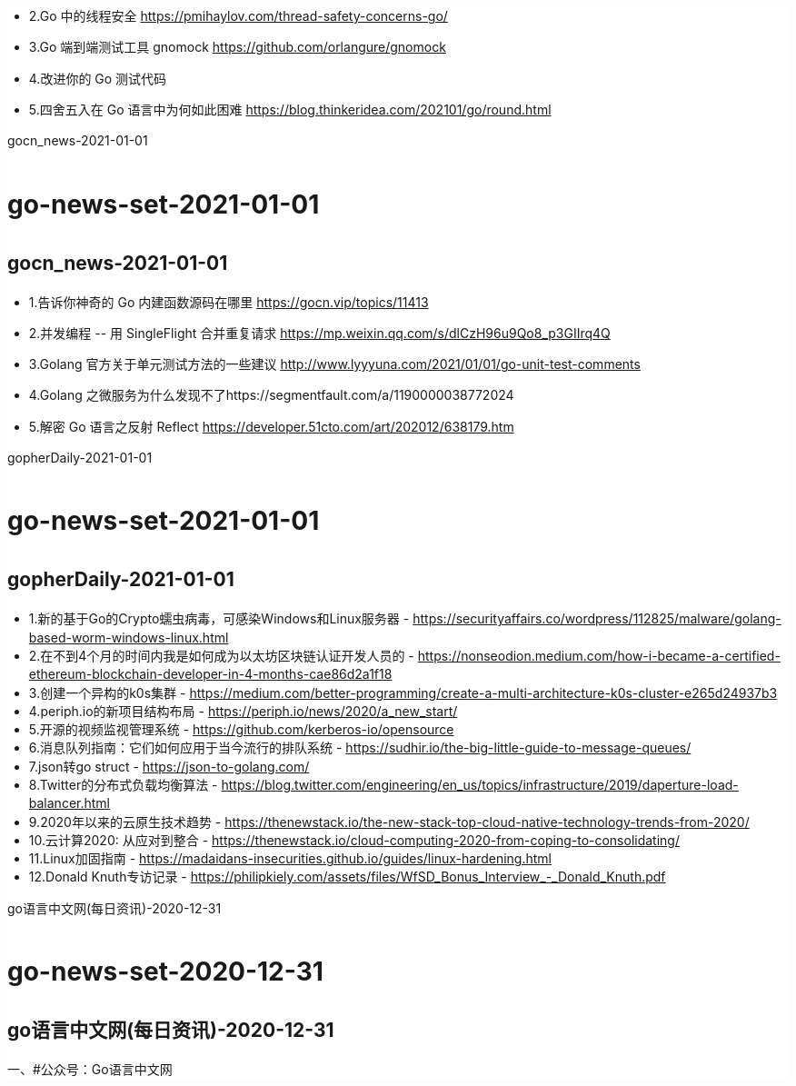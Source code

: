 - 2.Go 中的线程安全 https://pmihaylov.com/thread-safety-concerns-go/

- 3.Go 端到端测试工具 gnomock https://github.com/orlangure/gnomock

- 4.改进你的 Go 测试代码

- 5.四舍五入在 Go 语言中为何如此困难 https://blog.thinkeridea.com/202101/go/round.html


 gocn_news-2021-01-01
# go-news-set-2021-01-01
## gocn_news-2021-01-01
- 1.告诉你神奇的 Go 内建函数源码在哪里 https://gocn.vip/topics/11413

- 2.并发编程 -- 用 SingleFlight 合并重复请求 https://mp.weixin.qq.com/s/dlCzH96u9Qo8_p3GIIrq4Q

- 3.Golang 官方关于单元测试方法的一些建议 http://www.lyyyuna.com/2021/01/01/go-unit-test-comments

- 4.Golang 之微服务为什么发现不了https://segmentfault.com/a/1190000038772024

- 5.解密 Go 语言之反射 Reflect https://developer.51cto.com/art/202012/638179.htm


 gopherDaily-2021-01-01
# go-news-set-2021-01-01
## gopherDaily-2021-01-01
- 1.新的基于Go的Crypto蠕虫病毒，可感染Windows和Linux服务器 - https://securityaffairs.co/wordpress/112825/malware/golang-based-worm-windows-linux.html
- 2.在不到4个月的时间内我是如何成为以太坊区块链认证开发人员的 - https://nonseodion.medium.com/how-i-became-a-certified-ethereum-blockchain-developer-in-4-months-cae86d2a1f18
- 3.创建一个异构的k0s集群 - https://medium.com/better-programming/create-a-multi-architecture-k0s-cluster-e265d24937b3
- 4.periph.io的新项目结构布局 - https://periph.io/news/2020/a_new_start/
- 5.开源的视频监视管理系统 - https://github.com/kerberos-io/opensource
- 6.消息队列指南：它们如何应用于当今流行的排队系统 - https://sudhir.io/the-big-little-guide-to-message-queues/
- 7.json转go struct - https://json-to-golang.com/
- 8.Twitter的分布式负载均衡算法 - https://blog.twitter.com/engineering/en_us/topics/infrastructure/2019/daperture-load-balancer.html
- 9.2020年以来的云原生技术趋势 - https://thenewstack.io/the-new-stack-top-cloud-native-technology-trends-from-2020/
- 10.云计算2020: 从应对到整合 - https://thenewstack.io/cloud-computing-2020-from-coping-to-consolidating/
- 11.Linux加固指南 - https://madaidans-insecurities.github.io/guides/linux-hardening.html
- 12.Donald Knuth专访记录 - https://philipkiely.com/assets/files/WfSD_Bonus_Interview_-_Donald_Knuth.pdf

 go语言中文网(每日资讯)-2020-12-31
# go-news-set-2020-12-31
## go语言中文网(每日资讯)-2020-12-31
一、#公众号：Go语言中文网
